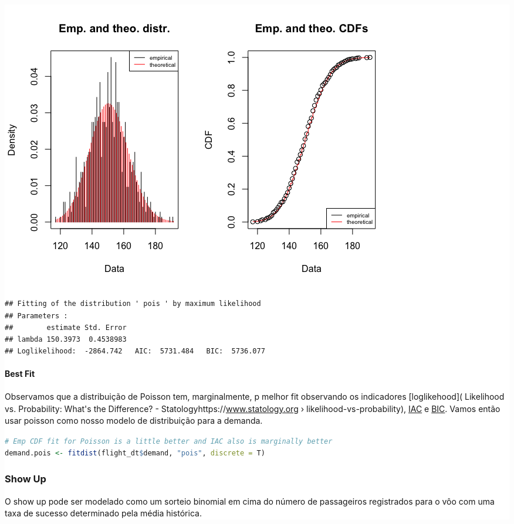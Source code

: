 ![](draft_post_files/figure-html/fitPois-1.png)

```
## Fitting of the distribution ' pois ' by maximum likelihood 
## Parameters : 
##        estimate Std. Error
## lambda 150.3973  0.4538983
## Loglikelihood:  -2864.742   AIC:  5731.484   BIC:  5736.077
```

#### Best Fit

Observamos que a distribuição de Poisson tem, marginalmente, p melhor fit observando os indicadores [loglikehood](
Likelihood vs. Probability: What's the Difference? - Statologyhttps://www.statology.org › likelihood-vs-probability), [IAC](https://pt.wikipedia.org/wiki/Crit%C3%A9rio_de_informa%C3%A7%C3%A3o_de_Akaike) e [BIC](https://en.wikipedia.org/wiki/Bayesian_information_criterion). Vamos então usar poisson como nosso modelo de distribuição para a demanda.


```r
# Emp CDF fit for Poisson is a little better and IAC also is marginally better
demand.pois <- fitdist(flight_dt$demand, "pois", discrete = T)
```

### Show Up

O show up pode ser modelado como um sorteio binomial em cima do número de passageiros registrados para o vôo com uma taxa de sucesso determinado pela média histórica.
